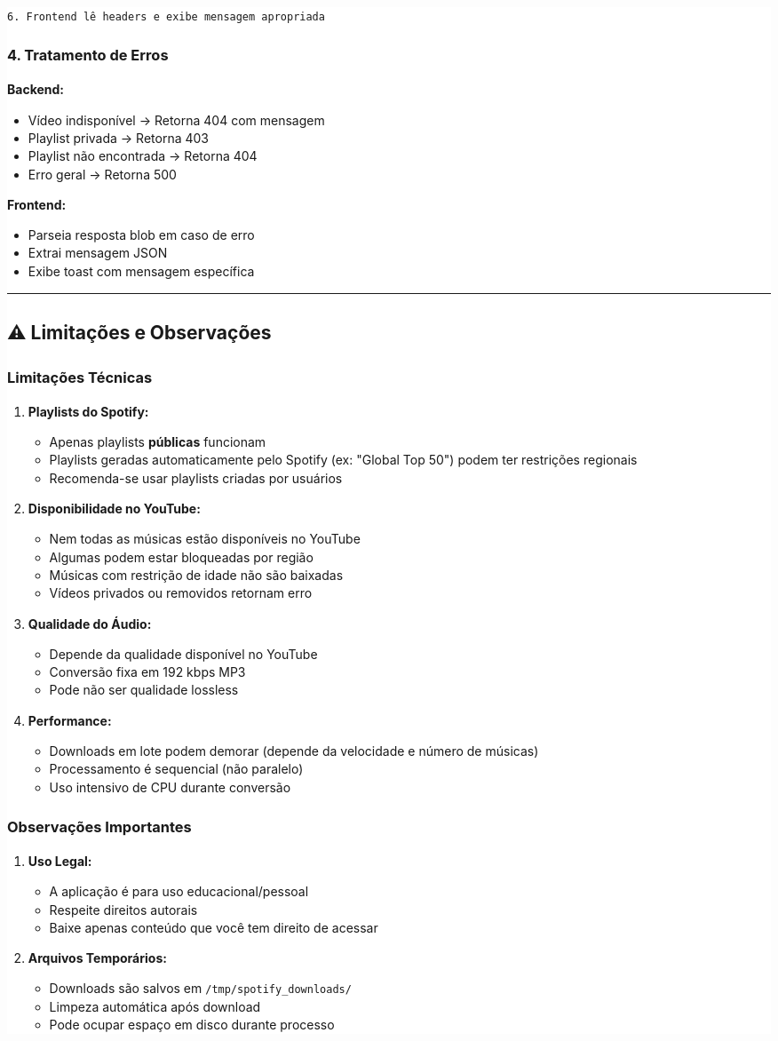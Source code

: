 ```
6. Frontend lê headers e exibe mensagem apropriada
```

### 4. Tratamento de Erros

**Backend:**
- Vídeo indisponível → Retorna 404 com mensagem
- Playlist privada → Retorna 403
- Playlist não encontrada → Retorna 404
- Erro geral → Retorna 500

**Frontend:**
- Parseia resposta blob em caso de erro
- Extrai mensagem JSON
- Exibe toast com mensagem específica

---

## ⚠️ Limitações e Observações

### Limitações Técnicas

1. **Playlists do Spotify:**
   - Apenas playlists **públicas** funcionam
   - Playlists geradas automaticamente pelo Spotify (ex: "Global Top 50") podem ter restrições regionais
   - Recomenda-se usar playlists criadas por usuários

2. **Disponibilidade no YouTube:**
   - Nem todas as músicas estão disponíveis no YouTube
   - Algumas podem estar bloqueadas por região
   - Músicas com restrição de idade não são baixadas
   - Vídeos privados ou removidos retornam erro

3. **Qualidade do Áudio:**
   - Depende da qualidade disponível no YouTube
   - Conversão fixa em 192 kbps MP3
   - Pode não ser qualidade lossless

4. **Performance:**
   - Downloads em lote podem demorar (depende da velocidade e número de músicas)
   - Processamento é sequencial (não paralelo)
   - Uso intensivo de CPU durante conversão

### Observações Importantes

1. **Uso Legal:**
   - A aplicação é para uso educacional/pessoal
   - Respeite direitos autorais
   - Baixe apenas conteúdo que você tem direito de acessar

2. **Arquivos Temporários:**
   - Downloads são salvos em `/tmp/spotify_downloads/`
   - Limpeza automática após download
   - Pode ocupar espaço em disco durante processo
